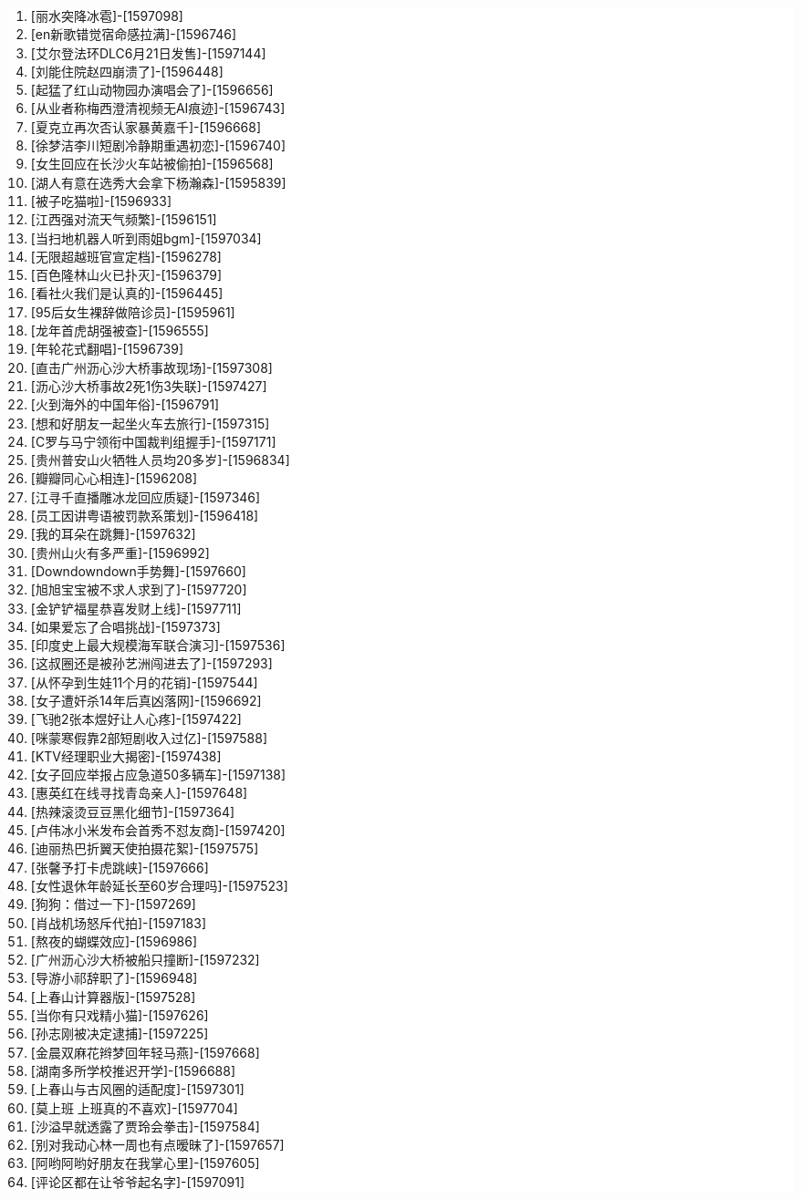 1. [丽水突降冰雹]-[1597098]
1. [en新歌错觉宿命感拉满]-[1596746]
1. [艾尔登法环DLC6月21日发售]-[1597144]
1. [刘能住院赵四崩溃了]-[1596448]
1. [起猛了红山动物园办演唱会了]-[1596656]
1. [从业者称梅西澄清视频无AI痕迹]-[1596743]
1. [夏克立再次否认家暴黄嘉千]-[1596668]
1. [徐梦洁李川短剧冷静期重遇初恋]-[1596740]
1. [女生回应在长沙火车站被偷拍]-[1596568]
1. [湖人有意在选秀大会拿下杨瀚森]-[1595839]
1. [被子吃猫啦]-[1596933]
1. [江西强对流天气频繁]-[1596151]
1. [当扫地机器人听到雨姐bgm]-[1597034]
1. [无限超越班官宣定档]-[1596278]
1. [百色隆林山火已扑灭]-[1596379]
1. [看社火我们是认真的]-[1596445]
1. [95后女生裸辞做陪诊员]-[1595961]
1. [龙年首虎胡强被查]-[1596555]
1. [年轮花式翻唱]-[1596739]
1. [直击广州沥心沙大桥事故现场]-[1597308]
1. [沥心沙大桥事故2死1伤3失联]-[1597427]
1. [火到海外的中国年俗]-[1596791]
1. [想和好朋友一起坐火车去旅行]-[1597315]
1. [C罗与马宁领衔中国裁判组握手]-[1597171]
1. [贵州普安山火牺牲人员均20多岁]-[1596834]
1. [瓣瓣同心心相连]-[1596208]
1. [江寻千直播雕冰龙回应质疑]-[1597346]
1. [员工因讲粤语被罚款系策划]-[1596418]
1. [我的耳朵在跳舞]-[1597632]
1. [贵州山火有多严重]-[1596992]
1. [Downdowndown手势舞]-[1597660]
1. [旭旭宝宝被不求人求到了]-[1597720]
1. [金铲铲福星恭喜发财上线]-[1597711]
1. [如果爱忘了合唱挑战]-[1597373]
1. [印度史上最大规模海军联合演习]-[1597536]
1. [这叔圈还是被孙艺洲闯进去了]-[1597293]
1. [从怀孕到生娃11个月的花销]-[1597544]
1. [女子遭奸杀14年后真凶落网]-[1596692]
1. [飞驰2张本煜好让人心疼]-[1597422]
1. [咪蒙寒假靠2部短剧收入过亿]-[1597588]
1. [KTV经理职业大揭密]-[1597438]
1. [女子回应举报占应急道50多辆车]-[1597138]
1. [惠英红在线寻找青岛亲人]-[1597648]
1. [热辣滚烫豆豆黑化细节]-[1597364]
1. [卢伟冰小米发布会首秀不怼友商]-[1597420]
1. [迪丽热巴折翼天使拍摄花絮]-[1597575]
1. [张馨予打卡虎跳峡]-[1597666]
1. [女性退休年龄延长至60岁合理吗]-[1597523]
1. [狗狗：借过一下]-[1597269]
1. [肖战机场怒斥代拍]-[1597183]
1. [熬夜的蝴蝶效应]-[1596986]
1. [广州沥心沙大桥被船只撞断]-[1597232]
1. [导游小祁辞职了]-[1596948]
1. [上春山计算器版]-[1597528]
1. [当你有只戏精小猫]-[1597626]
1. [孙志刚被决定逮捕]-[1597225]
1. [金晨双麻花辫梦回年轻马燕]-[1597668]
1. [湖南多所学校推迟开学]-[1596688]
1. [上春山与古风圈的适配度]-[1597301]
1. [莫上班 上班真的不喜欢]-[1597704]
1. [沙溢早就透露了贾玲会拳击]-[1597584]
1. [别对我动心林一周也有点暧昧了]-[1597657]
1. [阿哟阿哟好朋友在我掌心里]-[1597605]
1. [评论区都在让爷爷起名字]-[1597091]